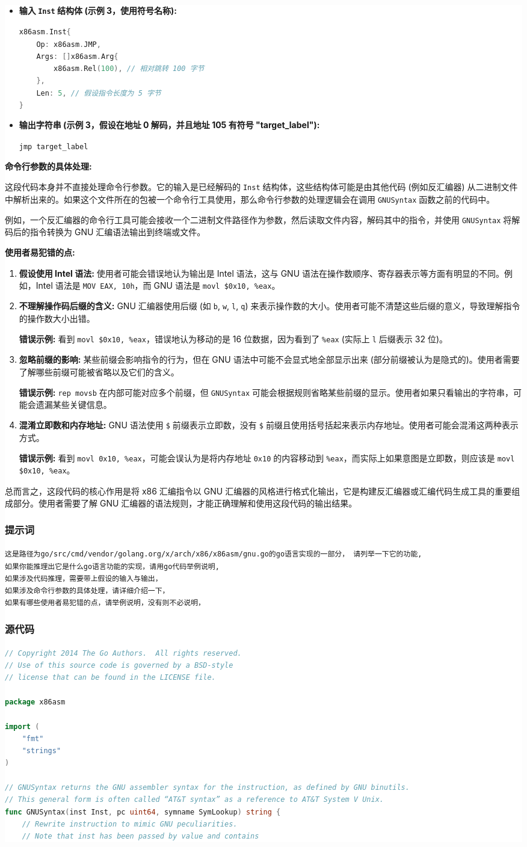 * **输入 `Inst` 结构体 (示例 3，使用符号名称):**
  ```go
  x86asm.Inst{
      Op: x86asm.JMP,
      Args: []x86asm.Arg{
          x86asm.Rel(100), // 相对跳转 100 字节
      },
      Len: 5, // 假设指令长度为 5 字节
  }
  ```
* **输出字符串 (示例 3，假设在地址 0 解码，并且地址 105 有符号 "target_label"):**
  ```
  jmp target_label
  ```

**命令行参数的具体处理:**

这段代码本身并不直接处理命令行参数。它的输入是已经解码的 `Inst` 结构体，这些结构体可能是由其他代码 (例如反汇编器) 从二进制文件中解析出来的。如果这个文件所在的包被一个命令行工具使用，那么命令行参数的处理逻辑会在调用 `GNUSyntax` 函数之前的代码中。

例如，一个反汇编器的命令行工具可能会接收一个二进制文件路径作为参数，然后读取文件内容，解码其中的指令，并使用 `GNUSyntax` 将解码后的指令转换为 GNU 汇编语法输出到终端或文件。

**使用者易犯错的点:**

1. **假设使用 Intel 语法:**  使用者可能会错误地认为输出是 Intel 语法，这与 GNU 语法在操作数顺序、寄存器表示等方面有明显的不同。例如，Intel 语法是 `MOV EAX, 10h`，而 GNU 语法是 `movl $0x10, %eax`。

2. **不理解操作码后缀的含义:**  GNU 汇编器使用后缀 (如 `b`, `w`, `l`, `q`) 来表示操作数的大小。使用者可能不清楚这些后缀的意义，导致理解指令的操作数大小出错。

   **错误示例:** 看到 `movl $0x10, %eax`，错误地认为移动的是 16 位数据，因为看到了 `%eax` (实际上 `l` 后缀表示 32 位)。

3. **忽略前缀的影响:**  某些前缀会影响指令的行为，但在 GNU 语法中可能不会显式地全部显示出来 (部分前缀被认为是隐式的)。使用者需要了解哪些前缀可能被省略以及它们的含义。

   **错误示例:**  `rep movsb` 在内部可能对应多个前缀，但 `GNUSyntax` 可能会根据规则省略某些前缀的显示。使用者如果只看输出的字符串，可能会遗漏某些关键信息。

4. **混淆立即数和内存地址:**  GNU 语法使用 `$` 前缀表示立即数，没有 `$` 前缀且使用括号括起来表示内存地址。使用者可能会混淆这两种表示方式。

   **错误示例:**  看到 `movl 0x10, %eax`，可能会误认为是将内存地址 `0x10` 的内容移动到 `%eax`，而实际上如果意图是立即数，则应该是 `movl $0x10, %eax`。

总而言之，这段代码的核心作用是将 x86 汇编指令以 GNU 汇编器的风格进行格式化输出，它是构建反汇编器或汇编代码生成工具的重要组成部分。使用者需要了解 GNU 汇编器的语法规则，才能正确理解和使用这段代码的输出结果。

### 提示词
```
这是路径为go/src/cmd/vendor/golang.org/x/arch/x86/x86asm/gnu.go的go语言实现的一部分， 请列举一下它的功能, 　
如果你能推理出它是什么go语言功能的实现，请用go代码举例说明, 
如果涉及代码推理，需要带上假设的输入与输出，
如果涉及命令行参数的具体处理，请详细介绍一下，
如果有哪些使用者易犯错的点，请举例说明，没有则不必说明，
```

### 源代码
```go
// Copyright 2014 The Go Authors.  All rights reserved.
// Use of this source code is governed by a BSD-style
// license that can be found in the LICENSE file.

package x86asm

import (
	"fmt"
	"strings"
)

// GNUSyntax returns the GNU assembler syntax for the instruction, as defined by GNU binutils.
// This general form is often called “AT&T syntax” as a reference to AT&T System V Unix.
func GNUSyntax(inst Inst, pc uint64, symname SymLookup) string {
	// Rewrite instruction to mimic GNU peculiarities.
	// Note that inst has been passed by value and contains
```